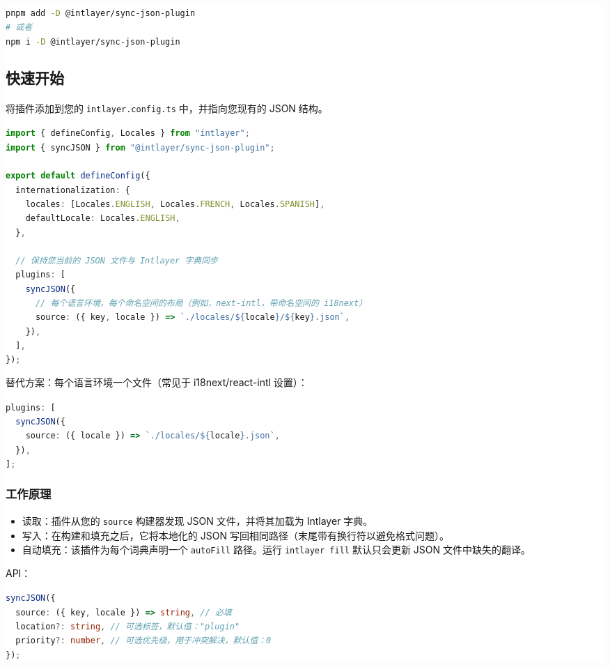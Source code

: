 ```bash
pnpm add -D @intlayer/sync-json-plugin
# 或者
npm i -D @intlayer/sync-json-plugin
```

## 快速开始

将插件添加到您的 `intlayer.config.ts` 中，并指向您现有的 JSON 结构。

```ts fileName="intlayer.config.ts"
import { defineConfig, Locales } from "intlayer";
import { syncJSON } from "@intlayer/sync-json-plugin";

export default defineConfig({
  internationalization: {
    locales: [Locales.ENGLISH, Locales.FRENCH, Locales.SPANISH],
    defaultLocale: Locales.ENGLISH,
  },

  // 保持您当前的 JSON 文件与 Intlayer 字典同步
  plugins: [
    syncJSON({
      // 每个语言环境，每个命名空间的布局（例如，next-intl，带命名空间的 i18next）
      source: ({ key, locale }) => `./locales/${locale}/${key}.json`,
    }),
  ],
});
```

替代方案：每个语言环境一个文件（常见于 i18next/react-intl 设置）：

```ts fileName="intlayer.config.ts"
plugins: [
  syncJSON({
    source: ({ locale }) => `./locales/${locale}.json`,
  }),
];
```

### 工作原理

- 读取：插件从您的 `source` 构建器发现 JSON 文件，并将其加载为 Intlayer 字典。
- 写入：在构建和填充之后，它将本地化的 JSON 写回相同路径（末尾带有换行符以避免格式问题）。
- 自动填充：该插件为每个词典声明一个 `autoFill` 路径。运行 `intlayer fill` 默认只会更新 JSON 文件中缺失的翻译。

API：

```ts
syncJSON({
  source: ({ key, locale }) => string, // 必填
  location?: string, // 可选标签，默认值："plugin"
  priority?: number, // 可选优先级，用于冲突解决，默认值：0
});
```

